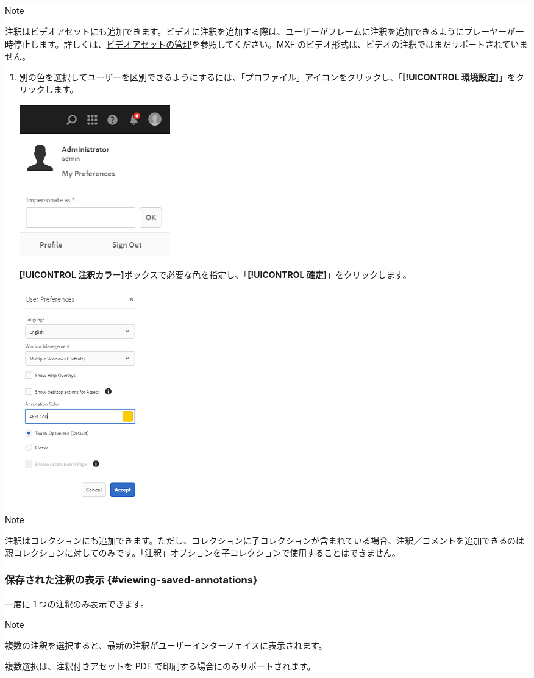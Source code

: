    >[!NOTE]
   >
   >注釈はビデオアセットにも追加できます。ビデオに注釈を追加する際は、ユーザーがフレームに注釈を追加できるようにプレーヤーが一時停止します。詳しくは、[ビデオアセットの管理](/help/assets/managing-video-assets.md)を参照してください。MXF のビデオ形式は、ビデオの注釈ではまだサポートされていません。

1. 別の色を選択してユーザーを区別できるようにするには、「プロファイル」アイコンをクリックし、「**[!UICONTROL 環境設定]**」をクリックします。

   ![ユーザープロファイルオプションを選択し、「環境設定」を選択してユーザーの環境設定を開きます。](assets/User-profile-preferences.png)

   **[!UICONTROL 注釈カラー]**&#x200B;ボックスで必要な色を指定し、「**[!UICONTROL 確定]**」をクリックします。

   ![ユーザーの環境設定で注釈の色を選択し、ユーザーのペルソナの色を設定します](assets/Annotation-color.png)

>[!NOTE]
>
>注釈はコレクションにも追加できます。ただし、コレクションに子コレクションが含まれている場合、注釈／コメントを追加できるのは親コレクションに対してのみです。「注釈」オプションを子コレクションで使用することはできません。

### 保存された注釈の表示 {#viewing-saved-annotations}

一度に 1 つの注釈のみ表示できます。

>[!NOTE]
>
>複数の注釈を選択すると、最新の注釈がユーザーインターフェイスに表示されます。
>
>複数選択は、注釈付きアセットを PDF で印刷する場合にのみサポートされます。
